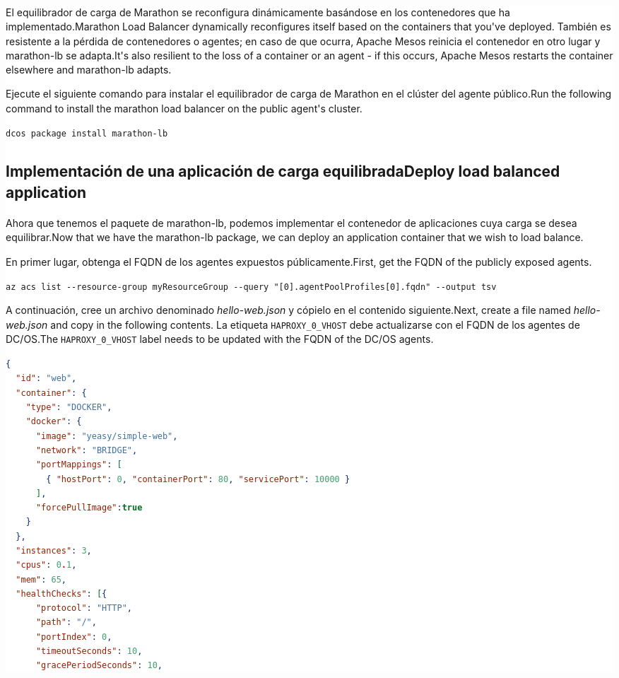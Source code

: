 <span data-ttu-id="97ce3-125">El equilibrador de carga de Marathon se reconfigura dinámicamente basándose en los contenedores que ha implementado.</span><span class="sxs-lookup"><span data-stu-id="97ce3-125">Marathon Load Balancer dynamically reconfigures itself based on the containers that you've deployed.</span></span> <span data-ttu-id="97ce3-126">También es resistente a la pérdida de contenedores o agentes; en caso de que ocurra, Apache Mesos reinicia el contenedor en otro lugar y marathon-lb se adapta.</span><span class="sxs-lookup"><span data-stu-id="97ce3-126">It's also resilient to the loss of a container or an agent - if this occurs, Apache Mesos restarts the container elsewhere and marathon-lb adapts.</span></span>

<span data-ttu-id="97ce3-127">Ejecute el siguiente comando para instalar el equilibrador de carga de Marathon en el clúster del agente público.</span><span class="sxs-lookup"><span data-stu-id="97ce3-127">Run the following command to install the marathon load balancer on the public agent's cluster.</span></span>

```azurecli-interactive
dcos package install marathon-lb
```

## <a name="deploy-load-balanced-application"></a><span data-ttu-id="97ce3-128">Implementación de una aplicación de carga equilibrada</span><span class="sxs-lookup"><span data-stu-id="97ce3-128">Deploy load balanced application</span></span>

<span data-ttu-id="97ce3-129">Ahora que tenemos el paquete de marathon-lb, podemos implementar el contenedor de aplicaciones cuya carga se desea equilibrar.</span><span class="sxs-lookup"><span data-stu-id="97ce3-129">Now that we have the marathon-lb package, we can deploy an application container that we wish to load balance.</span></span> 

<span data-ttu-id="97ce3-130">En primer lugar, obtenga el FQDN de los agentes expuestos públicamente.</span><span class="sxs-lookup"><span data-stu-id="97ce3-130">First, get the FQDN of the publicly exposed agents.</span></span>

```azurecli-interactive
az acs list --resource-group myResourceGroup --query "[0].agentPoolProfiles[0].fqdn" --output tsv
```

<span data-ttu-id="97ce3-131">A continuación, cree un archivo denominado *hello-web.json* y cópielo en el contenido siguiente.</span><span class="sxs-lookup"><span data-stu-id="97ce3-131">Next, create a file named *hello-web.json* and copy in the following contents.</span></span> <span data-ttu-id="97ce3-132">La etiqueta `HAPROXY_0_VHOST` debe actualizarse con el FQDN de los agentes de DC/OS.</span><span class="sxs-lookup"><span data-stu-id="97ce3-132">The `HAPROXY_0_VHOST` label needs to be updated with the FQDN of the DC/OS agents.</span></span> 

```json
{
  "id": "web",
  "container": {
    "type": "DOCKER",
    "docker": {
      "image": "yeasy/simple-web",
      "network": "BRIDGE",
      "portMappings": [
        { "hostPort": 0, "containerPort": 80, "servicePort": 10000 }
      ],
      "forcePullImage":true
    }
  },
  "instances": 3,
  "cpus": 0.1,
  "mem": 65,
  "healthChecks": [{
      "protocol": "HTTP",
      "path": "/",
      "portIndex": 0,
      "timeoutSeconds": 10,
      "gracePeriodSeconds": 10,
```